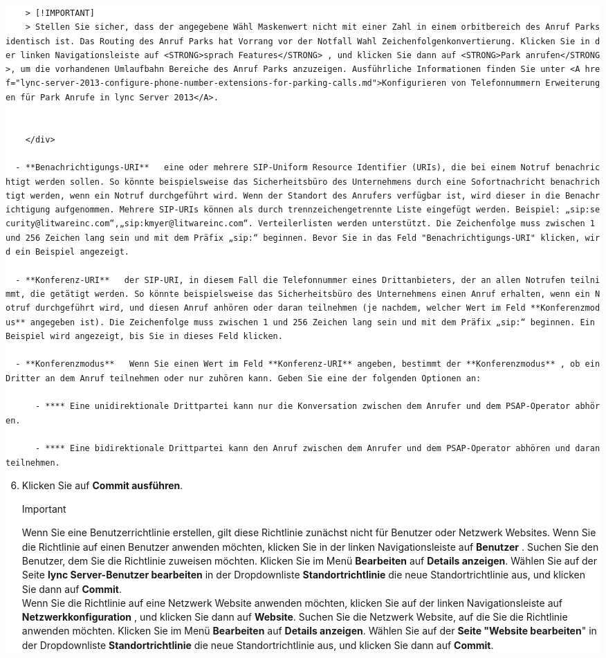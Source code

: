 
        > [!IMPORTANT]  
        > Stellen Sie sicher, dass der angegebene Wähl Maskenwert nicht mit einer Zahl in einem orbitbereich des Anruf Parks identisch ist. Das Routing des Anruf Parks hat Vorrang vor der Notfall Wahl Zeichenfolgenkonvertierung. Klicken Sie in der linken Navigationsleiste auf <STRONG>sprach Features</STRONG> , und klicken Sie dann auf <STRONG>Park anrufen</STRONG>, um die vorhandenen Umlaufbahn Bereiche des Anruf Parks anzuzeigen. Ausführliche Informationen finden Sie unter <A href="lync-server-2013-configure-phone-number-extensions-for-parking-calls.md">Konfigurieren von Telefonnummern Erweiterungen für Park Anrufe in lync Server 2013</A>.

        
        </div>
    
      - **Benachrichtigungs-URI**   eine oder mehrere SIP-Uniform Resource Identifier (URIs), die bei einem Notruf benachrichtigt werden sollen. So könnte beispielsweise das Sicherheitsbüro des Unternehmens durch eine Sofortnachricht benachrichtigt werden, wenn ein Notruf durchgeführt wird. Wenn der Standort des Anrufers verfügbar ist, wird dieser in die Benachrichtigung aufgenommen. Mehrere SIP-URIs können als durch trennzeichengetrennte Liste eingefügt werden. Beispiel: „sip:security@litwareinc.com“,„sip:kmyer@litwareinc.com“. Verteilerlisten werden unterstützt. Die Zeichenfolge muss zwischen 1 und 256 Zeichen lang sein und mit dem Präfix „sip:“ beginnen. Bevor Sie in das Feld "Benachrichtigungs-URI" klicken, wird ein Beispiel angezeigt.
    
      - **Konferenz-URI**   der SIP-URI, in diesem Fall die Telefonnummer eines Drittanbieters, der an allen Notrufen teilnimmt, die getätigt werden. So könnte beispielsweise das Sicherheitsbüro des Unternehmens einen Anruf erhalten, wenn ein Notruf durchgeführt wird, und diesen Anruf anhören oder daran teilnehmen (je nachdem, welcher Wert im Feld **Konferenzmodus** angegeben ist). Die Zeichenfolge muss zwischen 1 und 256 Zeichen lang sein und mit dem Präfix „sip:“ beginnen. Ein Beispiel wird angezeigt, bis Sie in dieses Feld klicken.
    
      - **Konferenzmodus**   Wenn Sie einen Wert im Feld **Konferenz-URI** angeben, bestimmt der **Konferenzmodus** , ob ein Dritter an dem Anruf teilnehmen oder nur zuhören kann. Geben Sie eine der folgenden Optionen an:
        
          - **** Eine unidirektionale Drittpartei kann nur die Konversation zwischen dem Anrufer und dem PSAP-Operator abhören.   
        
          - **** Eine bidirektionale Drittpartei kann den Anruf zwischen dem Anrufer und dem PSAP-Operator abhören und daran teilnehmen.   

6.  Klicken Sie auf **Commit ausführen**.
    
    <div>
    

    > [!IMPORTANT]  
    > Wenn Sie eine Benutzerrichtlinie erstellen, gilt diese Richtlinie zunächst nicht für Benutzer oder Netzwerk Websites. Wenn Sie die Richtlinie auf einen Benutzer anwenden möchten, klicken Sie in der linken Navigationsleiste auf <STRONG>Benutzer</STRONG> . Suchen Sie den Benutzer, dem Sie die Richtlinie zuweisen möchten. Klicken Sie im Menü <STRONG>Bearbeiten</STRONG> auf <STRONG>Details anzeigen</STRONG>. Wählen Sie auf der Seite <STRONG>lync Server-Benutzer bearbeiten</STRONG> in der Dropdownliste <STRONG>Standortrichtlinie</STRONG> die neue Standortrichtlinie aus, und klicken Sie dann auf <STRONG>Commit</STRONG>.<BR>Wenn Sie die Richtlinie auf eine Netzwerk Website anwenden möchten, klicken Sie auf der linken Navigationsleiste auf <STRONG>Netzwerkkonfiguration</STRONG> , und klicken Sie dann auf <STRONG>Website</STRONG>. Suchen Sie die Netzwerk Website, auf die Sie die Richtlinie anwenden möchten. Klicken Sie im Menü <STRONG>Bearbeiten</STRONG> auf <STRONG>Details anzeigen</STRONG>. Wählen Sie auf der <STRONG>Seite "Website bearbeiten</STRONG>" in der Dropdownliste <STRONG>Standortrichtlinie</STRONG> die neue Standortrichtlinie aus, und klicken Sie dann auf <STRONG>Commit</STRONG>.
